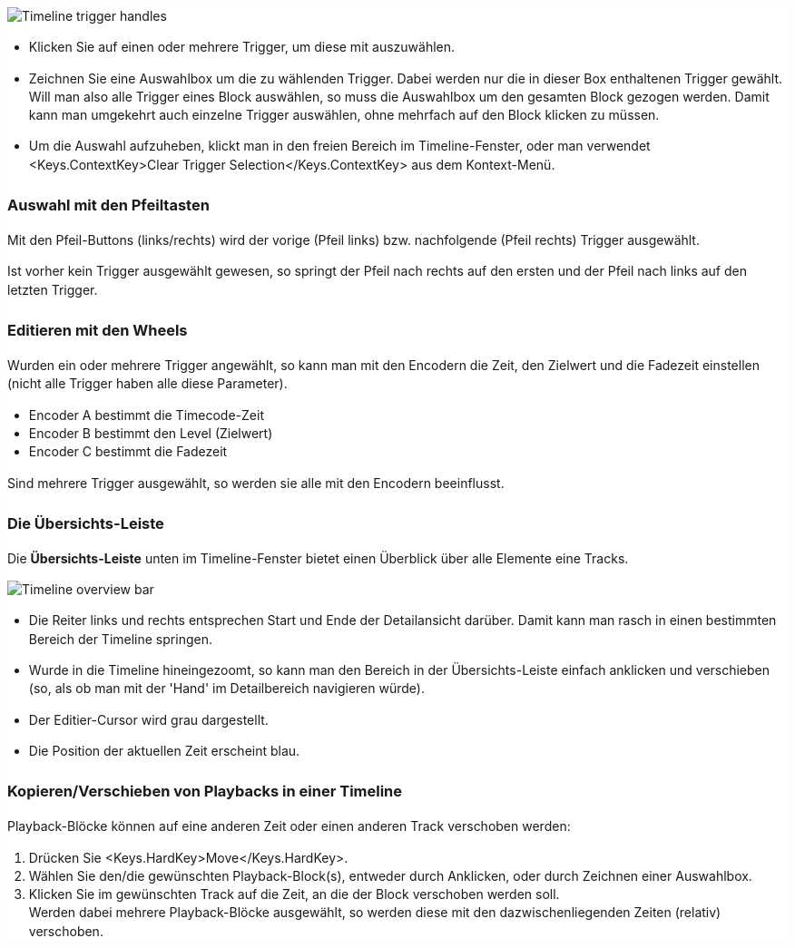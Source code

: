 ![Timeline trigger handles](/docs/images/Timeline-Handles.png)

- Klicken Sie auf einen oder mehrere Trigger, um diese mit auszuwählen.

- Zeichnen Sie eine Auswahlbox um die zu wählenden Trigger. Dabei werden nur die in dieser Box enthaltenen Trigger gewählt. Will man also alle Trigger eines Block auswählen, so muss die Auswahlbox um den gesamten Block gezogen werden. Damit kann man umgekehrt auch einzelne Trigger auswählen, ohne mehrfach auf den Block klicken zu müssen.

- Um die Auswahl aufzuheben, klickt man in den freien Bereich im Timeline-Fenster, oder man verwendet <Keys.ContextKey>Clear Trigger Selection</Keys.ContextKey> aus dem Kontext-Menü.

### Auswahl mit den Pfeiltasten

Mit den Pfeil-Buttons (links/rechts) wird der vorige (Pfeil links) bzw. nachfolgende (Pfeil rechts) Trigger ausgewählt.

Ist vorher kein Trigger ausgewählt gewesen, so springt der Pfeil nach rechts auf den ersten und der Pfeil nach links auf den letzten Trigger.

### Editieren mit den Wheels

Wurden ein oder mehrere Trigger angewählt, so kann man mit den Encodern die Zeit, den Zielwert und die Fadezeit einstellen (nicht alle Trigger haben alle diese Parameter).

- Encoder A bestimmt die Timecode-Zeit
- Encoder B bestimmt den Level (Zielwert)
- Encoder C bestimmt die Fadezeit

Sind mehrere Trigger ausgewählt, so werden sie alle mit den Encodern beeinflusst.

### Die Übersichts-Leiste

Die **Übersichts-Leiste** unten im Timeline-Fenster bietet einen Überblick über alle Elemente eine Tracks.

![Timeline overview bar](/docs/images/Timeline-Overview-Bar.png)

- Die Reiter links und rechts entsprechen Start und Ende der Detailansicht darüber. Damit kann man rasch in einen bestimmten Bereich der Timeline springen.

- Wurde in die Timeline hineingezoomt, so kann man den Bereich in der Übersichts-Leiste einfach anklicken und verschieben (so, als ob man mit der 'Hand' im Detailbereich navigieren würde).

- Der Editier-Cursor wird grau dargestellt.

- Die Position der aktuellen Zeit erscheint blau.

### Kopieren/Verschieben von Playbacks in einer Timeline

Playback-Blöcke können auf eine anderen Zeit oder einen anderen Track verschoben werden:
1. Drücken Sie <Keys.HardKey>Move</Keys.HardKey>.
2. Wählen Sie den/die gewünschten Playback-Block(s), entweder durch Anklicken, oder durch Zeichnen einer Auswahlbox.
3. Klicken Sie im gewünschten Track auf die Zeit, an die der Block verschoben werden soll.<br/>
    Werden dabei mehrere Playback-Blöcke ausgewählt, so werden diese mit den dazwischenliegenden 
    Zeiten (relativ) verschoben.
